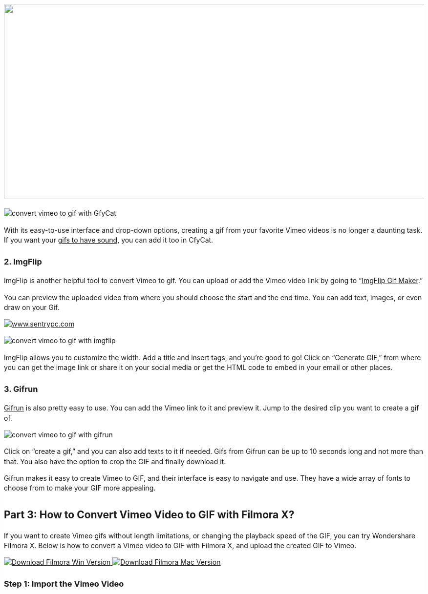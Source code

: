 
<a href="https://aidotcom.pxf.io/c/5597632/2086436/19576" target="_top" id="2086436"><img src="//a.impactradius-go.com/display-ad/19576-2086436" border="0" alt="" width="1500" height="400"/></a><img height="0" width="0" src="https://imp.pxf.io/i/5597632/2086436/19576" style="position:absolute;visibility:hidden;" border="0" />

![convert vimeo to gif with GfyCat](https://images.wondershare.com/filmora/article-images/gfycat-create-gifs-from-vimeo-video.jpg)

With its easy-to-use interface and drop-down options, creating a gif from your favorite Vimeo videos is no longer a daunting task. If you want your [gifs to have sound](https://tools.techidaily.com/wondershare/filmora/download/), you can add it too in CfyCat.

### **2\.** **ImgFlip**

ImgFlip is another helpful tool to convert Vimeo to gif. You can upload or add the Vimeo video link by going to “[ImgFlip Gif Maker](https://imgflip.com/gif-maker).”

You can preview the uploaded video from where you should choose the start and the end time. You can add text, images, or even draw on your Gif.


<a href="https://sentrypc.7eer.net/c/5597632/398453/3022" target="_top" id="398453"><img src="//a.impactradius-go.com/display-ad/3022-398453" border="0" alt="www.sentrypc.com" width="580" height="400"/></a><img height="0" width="0" src="https://sentrypc.7eer.net/i/5597632/398453/3022" style="position:absolute;visibility:hidden;" border="0" />

![convert vimeo to gif with imgflip](https://images.wondershare.com/filmora/article-images/imgflip-vimeo-video-to-gif.jpg)

ImgFlip allows you to customize the width. Add a title and insert tags, and you’re good to go! Click on “Generate GIF,” from where you can get the image link or share it on your social media or get the HTML code to embed in your email or other places.

### **3\.** **Gifrun**

[Gifrun](https://gifrun.com/) is also pretty easy to use. You can add the Vimeo link to it and preview it. Jump to the desired clip you want to create a gif of.

![convert vimeo to gif with gifrun](https://images.wondershare.com/filmora/article-images/gifrun-create-vimeo-video-to-gif.jpg)

Click on “create a gif,” and you can also add texts to it if needed. Gifs from Gifrun can be up to 10 seconds long and not more than that. You also have the option to crop the GIF and finally download it.

Gifrun makes it easy to create Vimeo to GIF, and their interface is easy to navigate and use. They have a wide array of fonts to choose from to make your GIF more appealing.

## **Part 3: How to Convert Vimeo Video to GIF with Filmora X?**

If you want to create Vimeo gifs without length limitations, or changing the playback speed of the GIF, you can try Wondershare Filmora X. Below is how to convert a Vimeo video to GIF with Filmora X, and upload the created GIF to Vimeo.

[![Download Filmora  Win Version](https://images.wondershare.com/filmora/guide/download-btn-win.jpg) ](https://tools.techidaily.com/wondershare/filmora/download/) [![Download Filmora   Mac Version](https://images.wondershare.com/filmora/guide/download-btn-mac.jpg) ](https://tools.techidaily.com/wondershare/filmora/download/)

### **Step 1: Import the Vimeo Video**
